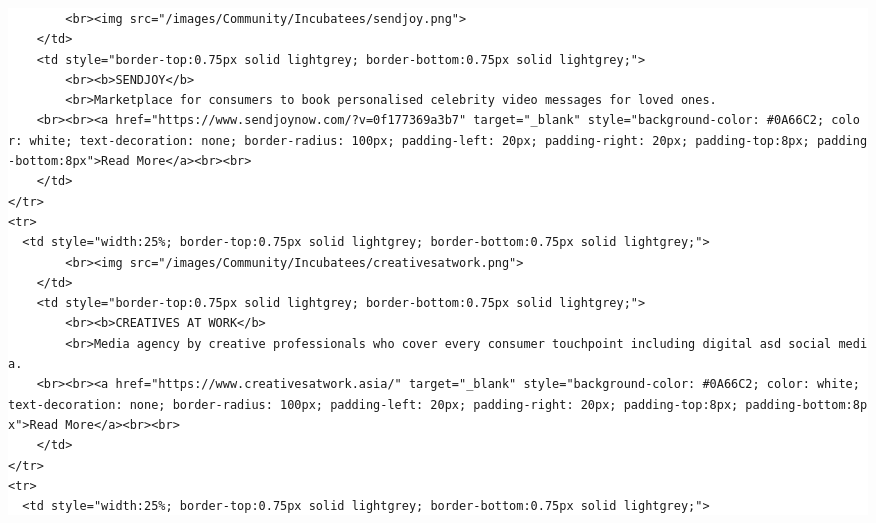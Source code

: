             <br><img src="/images/Community/Incubatees/sendjoy.png">
        </td>
        <td style="border-top:0.75px solid lightgrey; border-bottom:0.75px solid lightgrey;">
            <br><b>SENDJOY</b>
            <br>Marketplace for consumers to book personalised celebrity video messages for loved ones.
	    <br><br><a href="https://www.sendjoynow.com/?v=0f177369a3b7" target="_blank" style="background-color: #0A66C2; color: white; text-decoration: none; border-radius: 100px; padding-left: 20px; padding-right: 20px; padding-top:8px; padding-bottom:8px">Read More</a><br><br>
        </td>
    </tr> 
	<tr>
      <td style="width:25%; border-top:0.75px solid lightgrey; border-bottom:0.75px solid lightgrey;">	
            <br><img src="/images/Community/Incubatees/creativesatwork.png">
        </td>
        <td style="border-top:0.75px solid lightgrey; border-bottom:0.75px solid lightgrey;">
            <br><b>CREATIVES AT WORK</b>
            <br>Media agency by creative professionals who cover every consumer touchpoint including digital asd social media.
	    <br><br><a href="https://www.creativesatwork.asia/" target="_blank" style="background-color: #0A66C2; color: white; text-decoration: none; border-radius: 100px; padding-left: 20px; padding-right: 20px; padding-top:8px; padding-bottom:8px">Read More</a><br><br>
        </td>
    </tr> 
	<tr>
      <td style="width:25%; border-top:0.75px solid lightgrey; border-bottom:0.75px solid lightgrey;">	